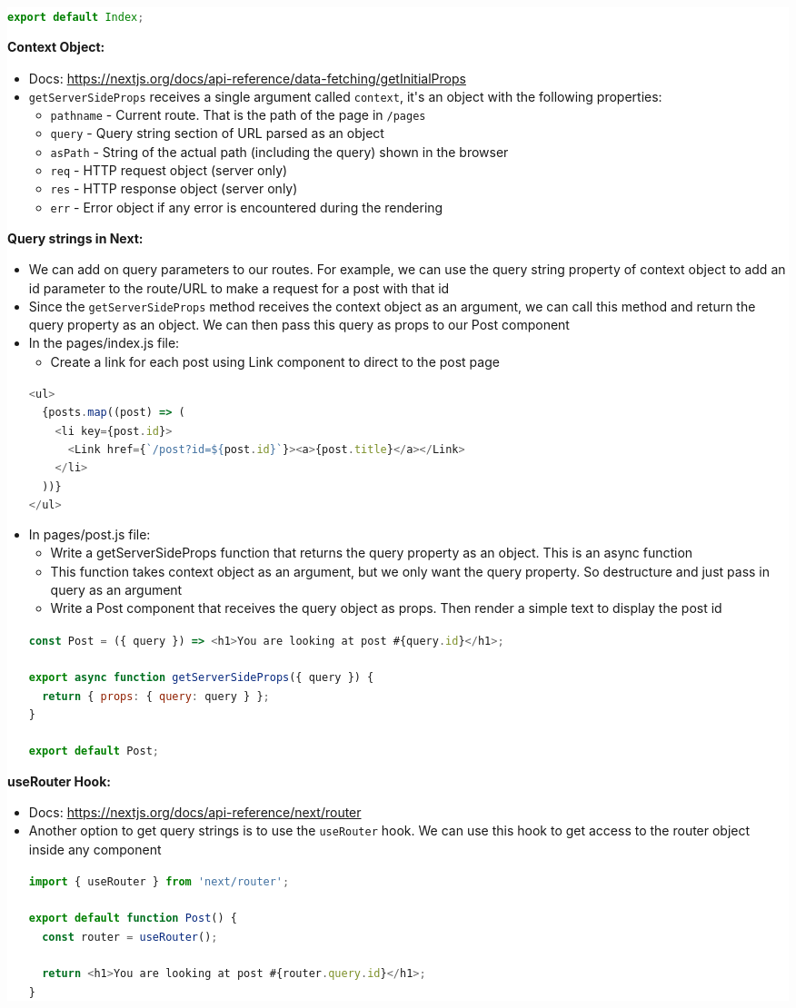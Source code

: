   ```js
  export default Index;
  ```

**Context Object:**
- Docs: https://nextjs.org/docs/api-reference/data-fetching/getInitialProps
- `getServerSideProps` receives a single argument called `context`, it's an object with the following properties:
  - `pathname` - Current route. That is the path of the page in `/pages`
  - `query` - Query string section of URL parsed as an object
  - `asPath` - String of the actual path (including the query) shown in the browser
  - `req` - HTTP request object (server only)
  - `res` - HTTP response object (server only)
  - `err` - Error object if any error is encountered during the rendering

**Query strings in Next:**
- We can add on query parameters to our routes. For example, we can use the query string property of context object to add an id parameter to the route/URL to make a request for a post with that id
- Since the `getServerSideProps` method receives the context object as an argument, we can call this method and return the query property as an object. We can then pass this query as props to our Post component
- In the pages/index.js file:
  - Create a link for each post using Link component to direct to the post page
  ```js
  <ul>
    {posts.map((post) => (
      <li key={post.id}>
        <Link href={`/post?id=${post.id}`}><a>{post.title}</a></Link>
      </li>
    ))}
  </ul>
  ```
- In pages/post.js file:
  - Write a getServerSideProps function that returns the query property as an object. This is an async function
  - This function takes context object as an argument, but we only want the query property. So destructure and just pass in query as an argument
  - Write a Post component that receives the query object as props. Then render a simple text to display the post id
  ```js
  const Post = ({ query }) => <h1>You are looking at post #{query.id}</h1>;

  export async function getServerSideProps({ query }) {
    return { props: { query: query } };
  }

  export default Post;
  ```

**useRouter Hook:**
- Docs: https://nextjs.org/docs/api-reference/next/router
- Another option to get query strings is to use the `useRouter` hook. We can use this hook to get access to the router object inside any component
  ```js
  import { useRouter } from 'next/router';

  export default function Post() {
    const router = useRouter();

    return <h1>You are looking at post #{router.query.id}</h1>;
  }
  ```

